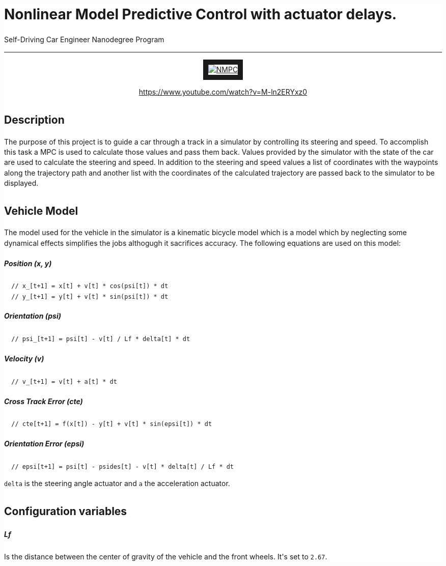 # Nonlinear Model Predictive Control with actuator delays.
Self-Driving Car Engineer Nanodegree Program

---

<p align="center">
<a href="https://www.youtube.com/embed/M-ln2ERYxz0" target="_blank"><img src="https://img.youtube.com/vi/M-ln2ERYxz0/0.jpg" 
alt="NMPC" width="480" height="360" border="10" /></a>
</p>
<p align="center">
<a href="https://www.youtube.com/embed/M-ln2ERYxz0" target="_blank">https://www.youtube.com/watch?v=M-ln2ERYxz0</a>
</p>

## Description
The purpose of this project is to guide a car through a track in a simulator by controlling its steering and speed. To accomplish this task a MPC is used to calculate those values and pass them back. Values provided by the simulator with the state of the car are used to calculate the steering and speed. In addition to the steering and speed values a list of coordinates with the waypoints along the trajectory path and another list with the coordinates of the calculated trajectory are passed back to the simulator to be displayed.

## Vehicle Model
The model used for the vehicle in the simulator is a kinematic bicycle model which is a model which by neglecting some dynamical effects simplifies the jobs althogugh it sacrifices accuracy. The following equations are used on this model:

##### Position (x, y)    
      // x_[t+1] = x[t] + v[t] * cos(psi[t]) * dt
      // y_[t+1] = y[t] + v[t] * sin(psi[t]) * dt
      
##### Orientation (psi)    
      // psi_[t+1] = psi[t] - v[t] / Lf * delta[t] * dt
      
##### Velocity (v)    
      // v_[t+1] = v[t] + a[t] * dt
      
##### Cross Track Error (cte)    
      // cte[t+1] = f(x[t]) - y[t] + v[t] * sin(epsi[t]) * dt
      
##### Orientation Error (epsi)    
      // epsi[t+1] = psi[t] - psides[t] - v[t] * delta[t] / Lf * dt

`delta` is the steering angle actuator and `a` the acceleration actuator.

## Configuration variables
##### Lf
Is the distance between the center of gravity of the vehicle and the front wheels. It's set to `2.67`.
